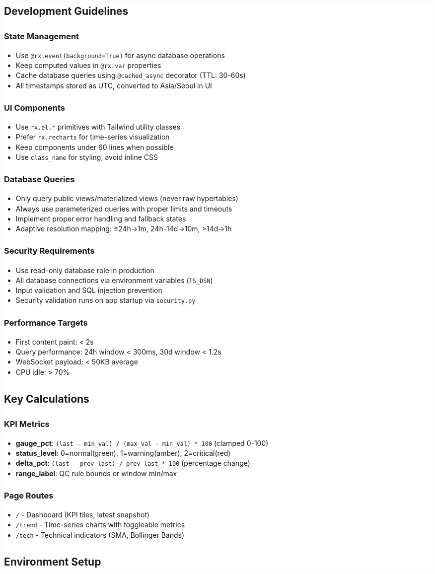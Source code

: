 ## Development Guidelines

### State Management
- Use `@rx.event(background=True)` for async database operations
- Keep computed values in `@rx.var` properties
- Cache database queries using `@cached_async` decorator (TTL: 30-60s)
- All timestamps stored as UTC, converted to Asia/Seoul in UI

### UI Components
- Use `rx.el.*` primitives with Tailwind utility classes
- Prefer `rx.recharts` for time-series visualization
- Keep components under 60 lines when possible
- Use `class_name` for styling, avoid inline CSS

### Database Queries
- Only query public views/materialized views (never raw hypertables)
- Always use parameterized queries with proper limits and timeouts
- Implement proper error handling and fallback states
- Adaptive resolution mapping: ≤24h→1m, 24h-14d→10m, >14d→1h

### Security Requirements
- Use read-only database role in production
- All database connections via environment variables (`TS_DSN`)
- Input validation and SQL injection prevention
- Security validation runs on app startup via `security.py`

### Performance Targets
- First content paint: < 2s
- Query performance: 24h window < 300ms, 30d window < 1.2s
- WebSocket payload: < 50KB average
- CPU idle: > 70%

## Key Calculations

### KPI Metrics
- **gauge_pct**: `(last - min_val) / (max_val - min_val) * 100` (clamped 0-100)
- **status_level**: 0=normal(green), 1=warning(amber), 2=critical(red)
- **delta_pct**: `(last - prev_last) / prev_last * 100` (percentage change)
- **range_label**: QC rule bounds or window min/max

### Page Routes
- `/` - Dashboard (KPI tiles, latest snapshot)
- `/trend` - Time-series charts with toggleable metrics
- `/tech` - Technical indicators (SMA, Bollinger Bands)

## Environment Setup
